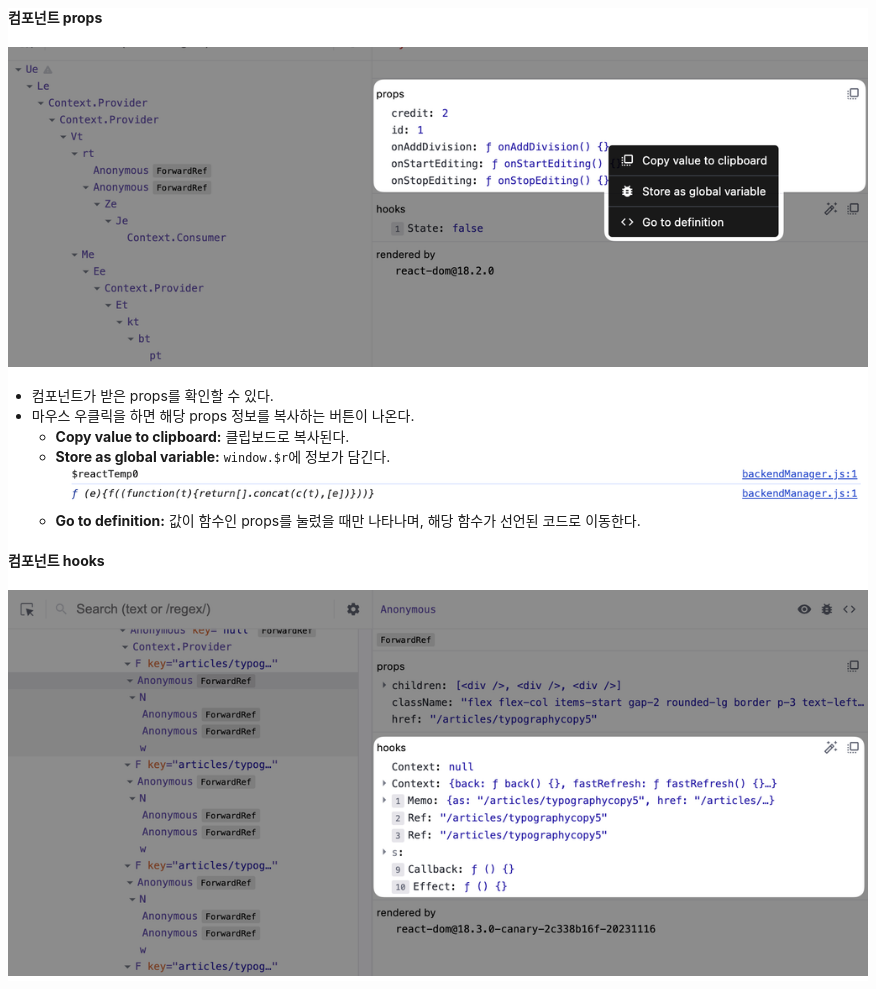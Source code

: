 #### 컴포넌트 props

![props 클릭](./images/6-3-1예시7.png)

- 컴포넌트가 받은 props를 확인할 수 있다.
- 마우스 우클릭을 하면 해당 props 정보를 복사하는 버튼이 나온다.
  - **Copy value to clipboard:** 클립보드로 복사된다.
  - **Store as global variable:** `window.$r`에 정보가 담긴다.
    ![window.$r](./images/6-3-1예시8.png)
  - **Go to definition:** 값이 함수인 props를 눌렀을 때만 나타나며, 해당 함수가 선언된 코드로 이동한다.

#### 컴포넌트 hooks

![hooks](./images/6-3-1예시9.png)
